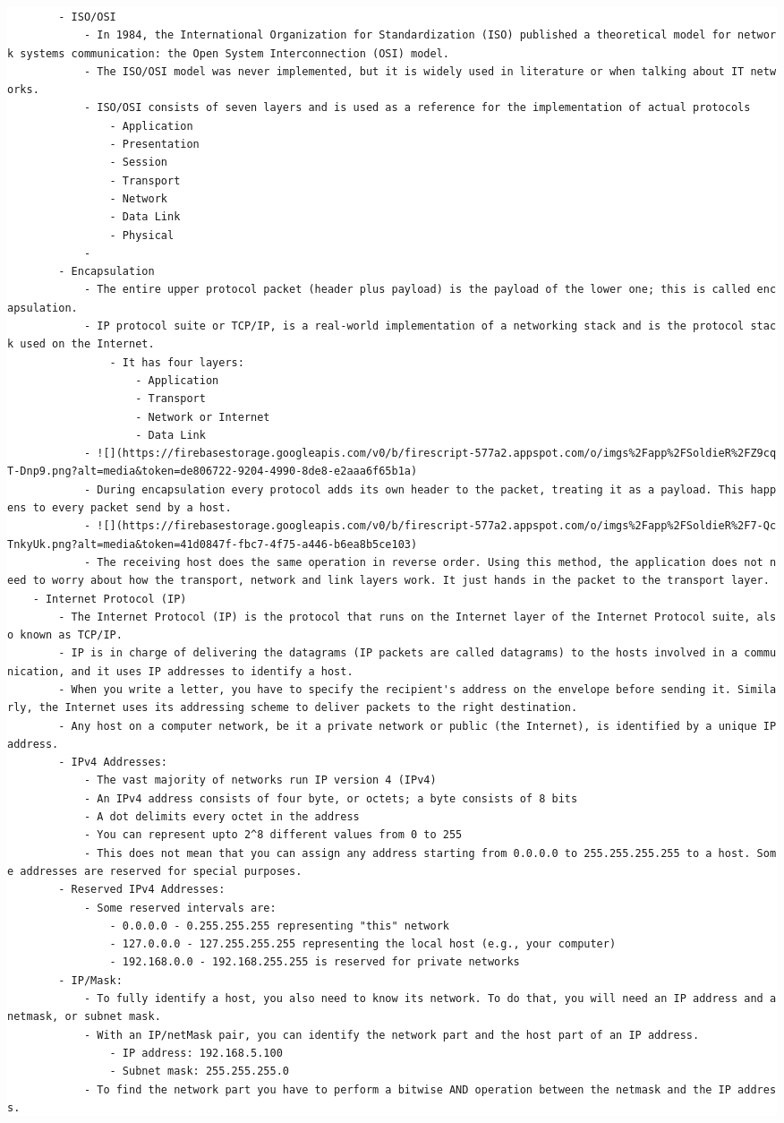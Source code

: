             - ISO/OSI
                - In 1984, the International Organization for Standardization (ISO) published a theoretical model for network systems communication: the Open System Interconnection (OSI) model.
                - The ISO/OSI model was never implemented, but it is widely used in literature or when talking about IT networks. 
                - ISO/OSI consists of seven layers and is used as a reference for the implementation of actual protocols
                    - Application
                    - Presentation
                    - Session
                    - Transport
                    - Network
                    - Data Link
                    - Physical
                - 
            - Encapsulation
                - The entire upper protocol packet (header plus payload) is the payload of the lower one; this is called encapsulation.
                - IP protocol suite or TCP/IP, is a real-world implementation of a networking stack and is the protocol stack used on the Internet.
                    - It has four layers:
                        - Application
                        - Transport 
                        - Network or Internet
                        - Data Link
                - ![](https://firebasestorage.googleapis.com/v0/b/firescript-577a2.appspot.com/o/imgs%2Fapp%2FSoldieR%2FZ9cqT-Dnp9.png?alt=media&token=de806722-9204-4990-8de8-e2aaa6f65b1a)
                - During encapsulation every protocol adds its own header to the packet, treating it as a payload. This happens to every packet send by a host.
                - ![](https://firebasestorage.googleapis.com/v0/b/firescript-577a2.appspot.com/o/imgs%2Fapp%2FSoldieR%2F7-QcTnkyUk.png?alt=media&token=41d0847f-fbc7-4f75-a446-b6ea8b5ce103)
                - The receiving host does the same operation in reverse order. Using this method, the application does not need to worry about how the transport, network and link layers work. It just hands in the packet to the transport layer.
        - Internet Protocol (IP)
            - The Internet Protocol (IP) is the protocol that runs on the Internet layer of the Internet Protocol suite, also known as TCP/IP.
            - IP is in charge of delivering the datagrams (IP packets are called datagrams) to the hosts involved in a communication, and it uses IP addresses to identify a host.
            - When you write a letter, you have to specify the recipient's address on the envelope before sending it. Similarly, the Internet uses its addressing scheme to deliver packets to the right destination.
            - Any host on a computer network, be it a private network or public (the Internet), is identified by a unique IP address.
            - IPv4 Addresses:
                - The vast majority of networks run IP version 4 (IPv4)
                - An IPv4 address consists of four byte, or octets; a byte consists of 8 bits
                - A dot delimits every octet in the address
                - You can represent upto 2^8 different values from 0 to 255
                - This does not mean that you can assign any address starting from 0.0.0.0 to 255.255.255.255 to a host. Some addresses are reserved for special purposes.
            - Reserved IPv4 Addresses:
                - Some reserved intervals are:
                    - 0.0.0.0 - 0.255.255.255 representing "this" network
                    - 127.0.0.0 - 127.255.255.255 representing the local host (e.g., your computer)
                    - 192.168.0.0 - 192.168.255.255 is reserved for private networks
            - IP/Mask:
                - To fully identify a host, you also need to know its network. To do that, you will need an IP address and a netmask, or subnet mask.
                - With an IP/netMask pair, you can identify the network part and the host part of an IP address.
                    - IP address: 192.168.5.100
                    - Subnet mask: 255.255.255.0
                - To find the network part you have to perform a bitwise AND operation between the netmask and the IP address.